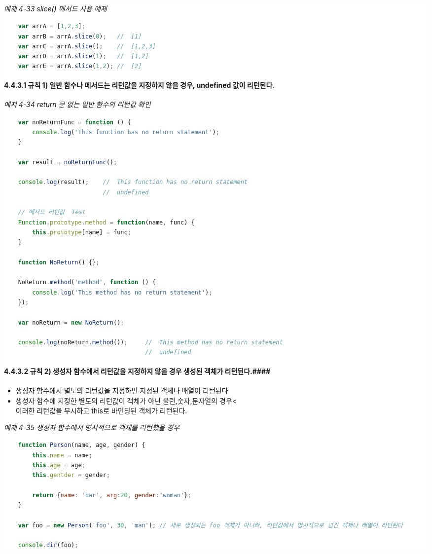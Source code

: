 *예제 4-33 slice() 메서드 사용 예제*
```js
    var arrA = [1,2,3];    
    var arrB = arrA.slice(0);   //  [1]
    var arrC = arrA.slice();    //  [1,2,3]
    var arrD = arrA.slice(1);   //  [1,2]  
    var arrE = arrA.slice(1,2); //  [2]  
```

#### 4.4.3.1 규칙 1) 일반 함수나 메서드는 리턴값을 지정하지 않을 경우, undefined 값이 리턴된다. ####
*예저 4-34 return 문 없는 일반 함수의 리턴값 확인*
```js
    var noReturnFunc = function () {
        console.log('This function has no return statement');
    }

    var result = noReturnFunc();

    console.log(result);    //  This function has no return statement
                            //  undefined

    // 메서드 리턴값  Test
    Function.prototype.method = function(name, func) {
        this.prototype[name] = func;
    }

    function NoReturn() {};

    NoReturn.method('method', function () {
        console.log('This method has no return statement');
    });

    var noReturn = new NoReturn();

    console.log(noReturn.method());     //  This method has no return statement
                                        //  undefined

```

#### 4.4.3.2 규칙 2) 생성자 함수에서 리턴값을 지정하지 않을 경우 생성된 객체가 리턴된다.####
* 생성자 함수에서 별도의 리턴값을 지정하면 지정된 객체나 배열이 리턴된다
* 생성자 함수에 지정한 별도의 리턴값이 객체가 아닌 불린,숫자,문자열의 경우<<br> 이러한 리턴값을 무시하고 this로 바인딩된 객체가 리턴된다.

*예제 4-35 생성자 함수에서 명시적으로 객체를 리턴했을 경우*
```js
    function Person(name, age, gender) {
        this.name = name;
        this.age = age;
        this.gentder = gender;

        return {name: 'bar', arg:20, gender:'woman'};
    }

    var foo = new Person('foo', 30, 'man'); // 새로 생성되는 foo 객체가 아니라, 리턴값에서 명시적으로 넘긴 객체나 배열이 리턴된다
    
    console.dir(foo);   
```
